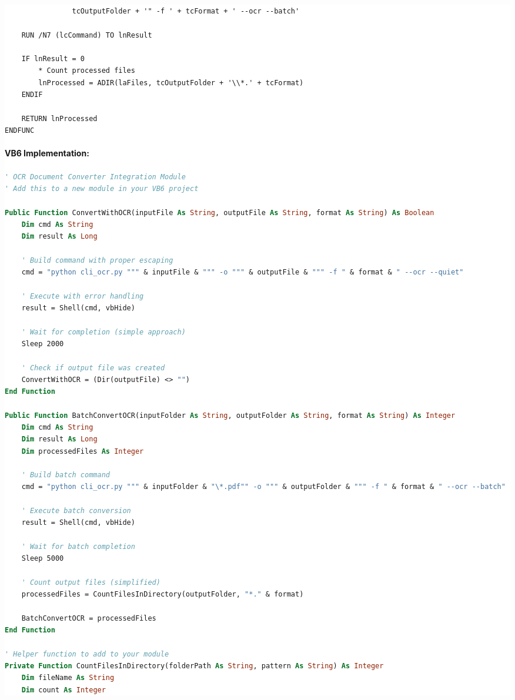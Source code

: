 ```foxpro
                tcOutputFolder + '" -f ' + tcFormat + ' --ocr --batch'
    
    RUN /N7 (lcCommand) TO lnResult
    
    IF lnResult = 0
        * Count processed files
        lnProcessed = ADIR(laFiles, tcOutputFolder + '\\*.' + tcFormat)
    ENDIF
    
    RETURN lnProcessed
ENDFUNC
```

#### VB6 Implementation:
```vb
' OCR Document Converter Integration Module
' Add this to a new module in your VB6 project

Public Function ConvertWithOCR(inputFile As String, outputFile As String, format As String) As Boolean
    Dim cmd As String
    Dim result As Long
    
    ' Build command with proper escaping
    cmd = "python cli_ocr.py """ & inputFile & """ -o """ & outputFile & """ -f " & format & " --ocr --quiet"
    
    ' Execute with error handling
    result = Shell(cmd, vbHide)
    
    ' Wait for completion (simple approach)
    Sleep 2000
    
    ' Check if output file was created
    ConvertWithOCR = (Dir(outputFile) <> "")
End Function

Public Function BatchConvertOCR(inputFolder As String, outputFolder As String, format As String) As Integer
    Dim cmd As String
    Dim result As Long
    Dim processedFiles As Integer
    
    ' Build batch command
    cmd = "python cli_ocr.py """ & inputFolder & "\*.pdf"" -o """ & outputFolder & """ -f " & format & " --ocr --batch"
    
    ' Execute batch conversion
    result = Shell(cmd, vbHide)
    
    ' Wait for batch completion
    Sleep 5000
    
    ' Count output files (simplified)
    processedFiles = CountFilesInDirectory(outputFolder, "*." & format)
    
    BatchConvertOCR = processedFiles
End Function

' Helper function to add to your module
Private Function CountFilesInDirectory(folderPath As String, pattern As String) As Integer
    Dim fileName As String
    Dim count As Integer
```